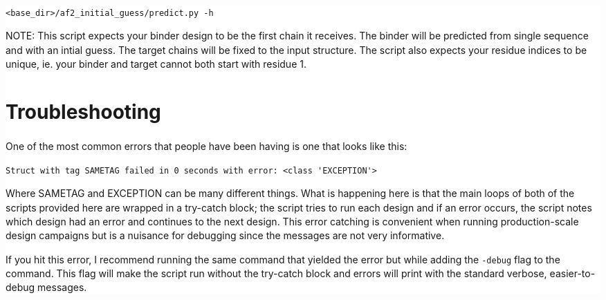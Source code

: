 ```
<base_dir>/af2_initial_guess/predict.py -h
```

NOTE: This script expects your binder design to be the first chain it receives. The binder will be predicted from single sequence and with an intial guess. The target chains will be fixed to the input structure. The script also expects your residue indices to be unique, ie. your binder and target cannot both start with residue 1.

# Troubleshooting <a name="trb0"></a>

One of the most common errors that people have been having is one that looks like this:

```
Struct with tag SAMETAG failed in 0 seconds with error: <class 'EXCEPTION'>
```

Where SAMETAG and EXCEPTION can be many different things. What is happening here is that the main loops of both of the scripts provided here are wrapped in a try-catch block; the script tries to run each design and if an error occurs, the script notes which design had an error and continues to the next design. This error catching is convenient when running production-scale design campaigns but is a nuisance for debugging since the messages are not very informative.

If you hit this error, I recommend running the same command that yielded the error but while adding the `-debug` flag to the command. This flag will make the script run without the try-catch block and errors will print with the standard verbose, easier-to-debug messages.



